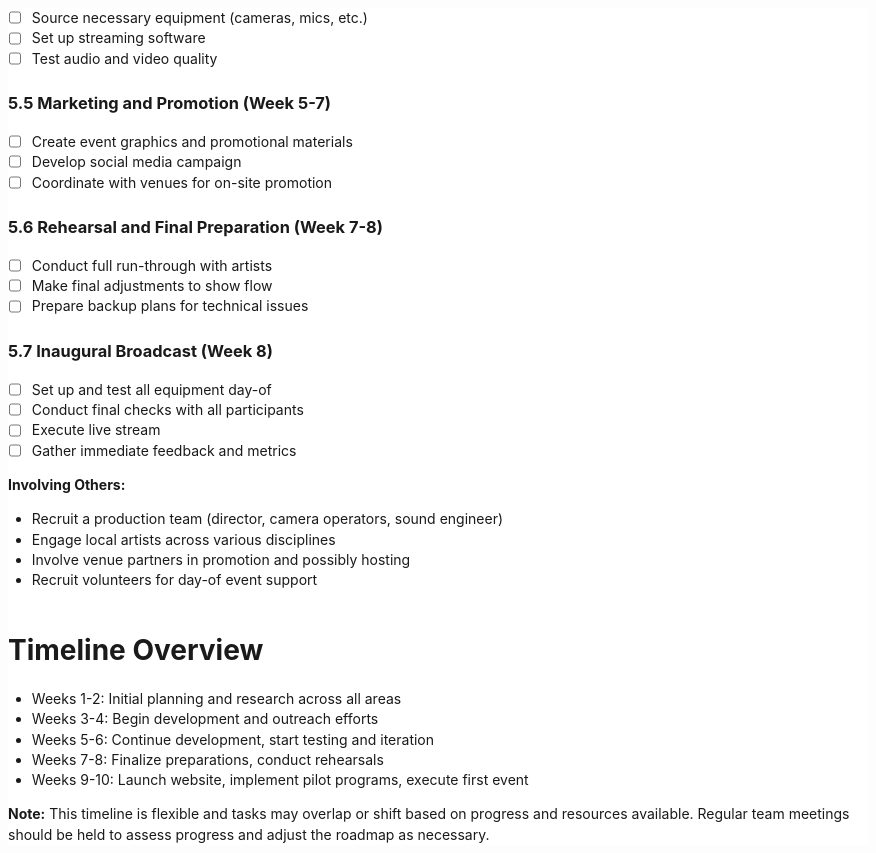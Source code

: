 - [ ]  Source necessary equipment (cameras, mics, etc.)
- [ ]  Set up streaming software
- [ ]  Test audio and video quality

### 5.5 Marketing and Promotion (Week 5-7)

- [ ]  Create event graphics and promotional materials
- [ ]  Develop social media campaign
- [ ]  Coordinate with venues for on-site promotion

### 5.6 Rehearsal and Final Preparation (Week 7-8)

- [ ]  Conduct full run-through with artists
- [ ]  Make final adjustments to show flow
- [ ]  Prepare backup plans for technical issues

### 5.7 Inaugural Broadcast (Week 8)

- [ ]  Set up and test all equipment day-of
- [ ]  Conduct final checks with all participants
- [ ]  Execute live stream
- [ ]  Gather immediate feedback and metrics

**Involving Others:**

- Recruit a production team (director, camera operators, sound engineer)
- Engage local artists across various disciplines
- Involve venue partners in promotion and possibly hosting
- Recruit volunteers for day-of event support

# Timeline Overview

- Weeks 1-2: Initial planning and research across all areas
- Weeks 3-4: Begin development and outreach efforts
- Weeks 5-6: Continue development, start testing and iteration
- Weeks 7-8: Finalize preparations, conduct rehearsals
- Weeks 9-10: Launch website, implement pilot programs, execute first event

**Note:** This timeline is flexible and tasks may overlap or shift based on progress and resources available. Regular team meetings should be held to assess progress and adjust the roadmap as necessary.